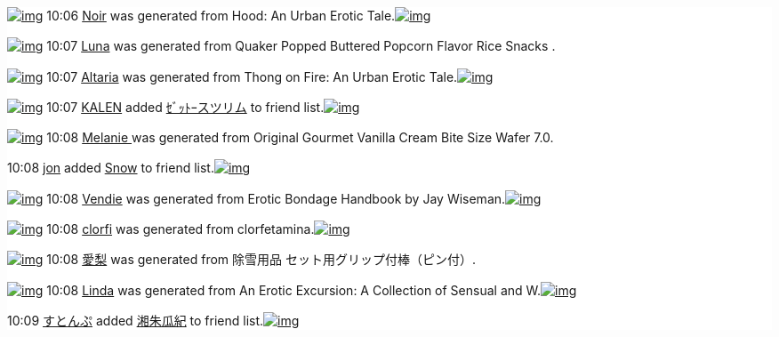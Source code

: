 [![img](http://kacdn03.appspot.com/5123878267387904/f54e.png)](http://www.barcodekanojo.com/kanojo/2840723/Noir) 10:06 [Noir](http://www.barcodekanojo.com/kanojo/2840723/Noir) was generated from Hood: An Urban Erotic Tale.[![img](http://kacdn04.appspot.com/4847737640058880/ee76.jpg)](http://www.barcodekanojo.com/product_images/barcode/5434247/1394499959/Hood%3A%20An%20Urban%20Erotic%20Tale.jpg)

[![img](http://kacdn06.appspot.com/5075885229080576/df5ef.png)](http://www.barcodekanojo.com/kanojo/2840724/Luna) 10:07 [Luna](http://www.barcodekanojo.com/kanojo/2840724/Luna) was generated from Quaker Popped Buttered Popcorn Flavor Rice Snacks .

[![img](http://kacdn08.appspot.com/4766258083921920/4890.png)](http://www.barcodekanojo.com/kanojo/2840725/Altaria) 10:07 [Altaria](http://www.barcodekanojo.com/kanojo/2840725/Altaria) was generated from Thong on Fire: An Urban Erotic Tale.[![img](http://kacdn04.appspot.com/6730661503172608/50d9.jpg)](http://www.barcodekanojo.com/product_images/barcode/5434249/1394500000/Thong%20on%20Fire%3A%20An%20Urban%20Erotic%20Tale.jpg)

[![img](http://kacdn10.appspot.com/4894903897161728/0e35.jpg)](http://www.barcodekanojo.com/user/440469/KALEN) 10:07 [KALEN](http://www.barcodekanojo.com/user/440469/KALEN) added [  ｾﾞｯﾄｰスツリム](http://www.barcodekanojo.com/kanojo/2656012/%20%20%EF%BD%BE%EF%BE%9E%EF%BD%AF%EF%BE%84%EF%BD%B0%E3%82%B9%E3%83%84%E3%83%AA%E3%83%A0) to friend list.[![img](http://kacdn01.appspot.com/4854995597918208/5fe2.png)](http://www.barcodekanojo.com/kanojo/2656012/%20%20%EF%BD%BE%EF%BE%9E%EF%BD%AF%EF%BE%84%EF%BD%B0%E3%82%B9%E3%83%84%E3%83%AA%E3%83%A0)

[![img](http://kacdn05.appspot.com/5415746528083968/58d3.png)](http://www.barcodekanojo.com/kanojo/2840726/Melanie%20) 10:08 [Melanie ](http://www.barcodekanojo.com/kanojo/2840726/Melanie%20) was generated from Original Gourmet Vanilla Cream Bite Size Wafer 7.0.

10:08 [jon](http://www.barcodekanojo.com/user/439852/jon) added [Snow](http://www.barcodekanojo.com/kanojo/2821865/Snow) to friend list.[![img](http://kacdn09.appspot.com/6532206365245440/97e2.png)](http://www.barcodekanojo.com/kanojo/2821865/Snow)

[![img](http://kacdn04.appspot.com/5754657162919936/e6fb.png)](http://www.barcodekanojo.com/kanojo/2840727/Vendie) 10:08 [Vendie](http://www.barcodekanojo.com/kanojo/2840727/Vendie) was generated from Erotic Bondage Handbook by Jay Wiseman.[![img](http://kacdn09.appspot.com/6458531301556224/6b6b.jpg)](http://www.barcodekanojo.com/product_images/barcode/5434252/1394500072/Erotic%20Bondage%20Handbook%20by%20Jay%20Wiseman.jpg)

[![img](http://kacdn04.appspot.com/5771472362536960/f7eb.png)](http://www.barcodekanojo.com/kanojo/2840728/clorfi) 10:08 [clorfi](http://www.barcodekanojo.com/kanojo/2840728/clorfi) was generated from clorfetamina.[![img](http://kacdn07.appspot.com/6533276348973056/64dcf.jpg)](http://www.barcodekanojo.com/product_images/barcode/5434253/1394500114/clorfetamina.jpg)

[![img](http://kacdn04.appspot.com/5522898445926400/09a9.png)](http://www.barcodekanojo.com/kanojo/2840729/%E6%84%9B%E6%A2%A8) 10:08 [愛梨](http://www.barcodekanojo.com/kanojo/2840729/%E6%84%9B%E6%A2%A8) was generated from 除雪用品 セット用グリップ付棒（ピン付）.

[![img](http://kacdn04.appspot.com/6365297225236480/0ab0.png)](http://www.barcodekanojo.com/kanojo/2840730/Linda) 10:08 [Linda](http://www.barcodekanojo.com/kanojo/2840730/Linda) was generated from An Erotic Excursion: A Collection of Sensual and W.[![img](http://kacdn06.appspot.com/5040504899108864/e659.jpg)](http://www.barcodekanojo.com/product_images/barcode/5434255/1394500124/50x50xAn,P20Erotic,P20Excursion,P3A,P20A,P20Collection,P20of,P20Sensual,P20and,P20W.jpg,qw=88,ah=88.pagespeed.ic.5lkRlKK9lC.jpg)

10:09 [すとんぷ](http://www.barcodekanojo.com/user/438767/%E3%81%99%E3%81%A8%E3%82%93%E3%81%B7) added [湘朱瓜紀](http://www.barcodekanojo.com/kanojo/11536/%E6%B9%98%E6%9C%B1%E7%93%9C%E7%B4%80) to friend list.[![img](http://kacdn10.appspot.com/5110802776326144/b24c.png)](http://www.barcodekanojo.com/kanojo/11536/%E6%B9%98%E6%9C%B1%E7%93%9C%E7%B4%80)
